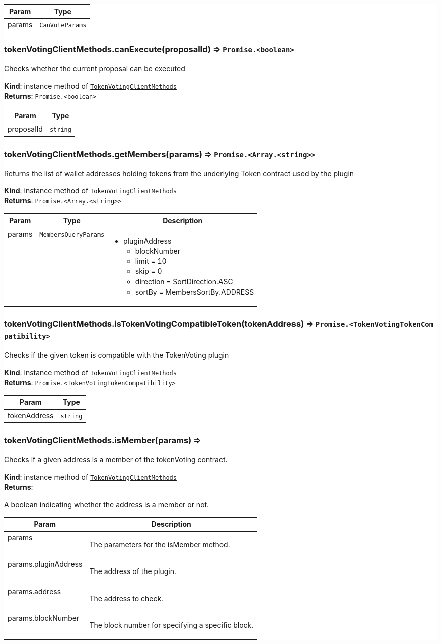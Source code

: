 | Param | Type |
| --- | --- |
| params | <code>CanVoteParams</code> | 

<a name="TokenVotingClientMethods+canExecute"></a>

### tokenVotingClientMethods.canExecute(proposalId) ⇒ <code>Promise.&lt;boolean&gt;</code>
<p>Checks whether the current proposal can be executed</p>

**Kind**: instance method of [<code>TokenVotingClientMethods</code>](#TokenVotingClientMethods)  
**Returns**: <code>Promise.&lt;boolean&gt;</code>  

| Param | Type |
| --- | --- |
| proposalId | <code>string</code> | 

<a name="TokenVotingClientMethods+getMembers"></a>

### tokenVotingClientMethods.getMembers(params) ⇒ <code>Promise.&lt;Array.&lt;string&gt;&gt;</code>
<p>Returns the list of wallet addresses holding tokens from the underlying Token contract used by the plugin</p>

**Kind**: instance method of [<code>TokenVotingClientMethods</code>](#TokenVotingClientMethods)  
**Returns**: <code>Promise.&lt;Array.&lt;string&gt;&gt;</code>  

| Param | Type | Description |
| --- | --- | --- |
| params | <code>MembersQueryParams</code> | <ul> <li>pluginAddress <ul> <li>blockNumber</li> <li>limit = 10</li> <li>skip = 0</li> <li>direction = SortDirection.ASC</li> <li>sortBy = MembersSortBy.ADDRESS</li> </ul> </li> </ul> |

<a name="TokenVotingClientMethods+isTokenVotingCompatibleToken"></a>

### tokenVotingClientMethods.isTokenVotingCompatibleToken(tokenAddress) ⇒ <code>Promise.&lt;TokenVotingTokenCompatibility&gt;</code>
<p>Checks if the given token is compatible with the TokenVoting plugin</p>

**Kind**: instance method of [<code>TokenVotingClientMethods</code>](#TokenVotingClientMethods)  
**Returns**: <code>Promise.&lt;TokenVotingTokenCompatibility&gt;</code>  

| Param | Type |
| --- | --- |
| tokenAddress | <code>string</code> | 

<a name="TokenVotingClientMethods+isMember"></a>

### tokenVotingClientMethods.isMember(params) ⇒
<p>Checks if a given address is a member of the tokenVoting contract.</p>

**Kind**: instance method of [<code>TokenVotingClientMethods</code>](#TokenVotingClientMethods)  
**Returns**: <p>A boolean indicating whether the address is a member or not.</p>  

| Param | Description |
| --- | --- |
| params | <p>The parameters for the isMember method.</p> |
| params.pluginAddress | <p>The address of the plugin.</p> |
| params.address | <p>The address to check.</p> |
| params.blockNumber | <p>The block number for specifying a specific block.</p> |

